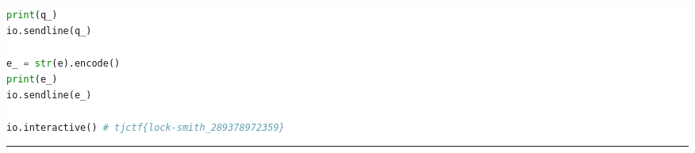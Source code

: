```python
print(q_)
io.sendline(q_)

e_ = str(e).encode()
print(e_)
io.sendline(e_)

io.interactive() # tjctf{lock-smith_289378972359}
```

-------
